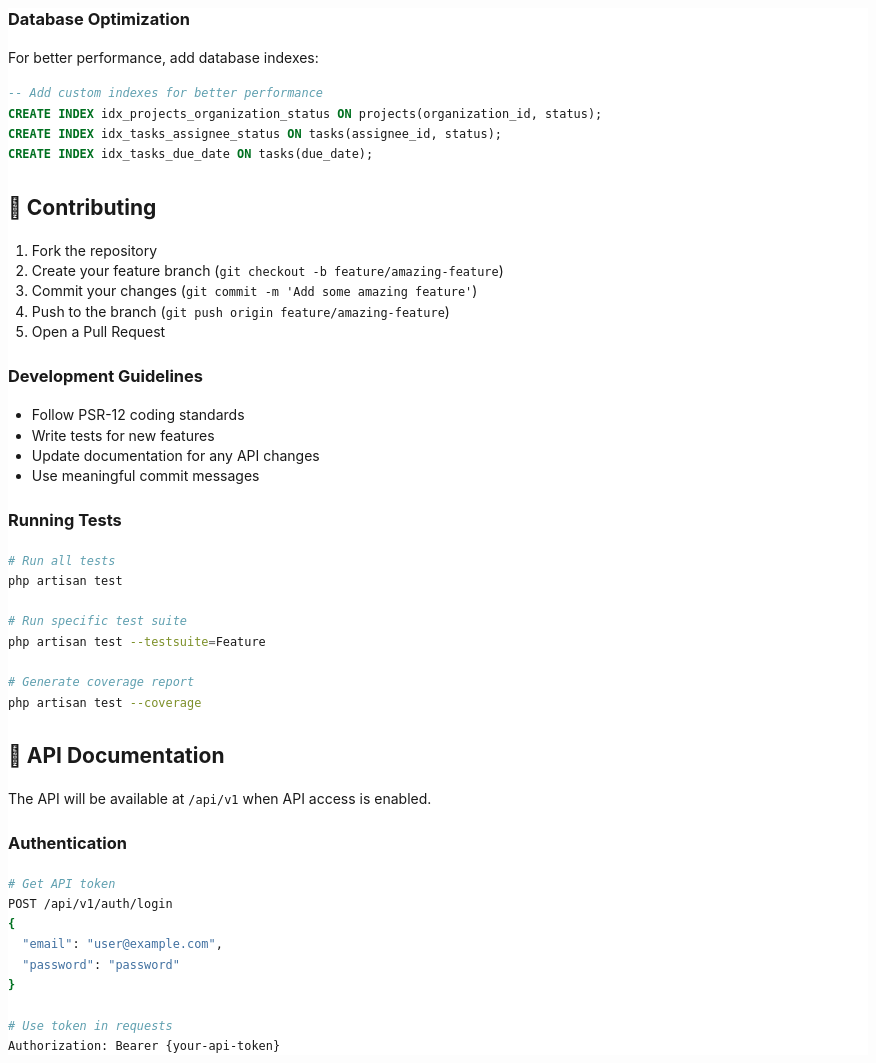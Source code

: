 ### **Database Optimization**

For better performance, add database indexes:

```sql
-- Add custom indexes for better performance
CREATE INDEX idx_projects_organization_status ON projects(organization_id, status);
CREATE INDEX idx_tasks_assignee_status ON tasks(assignee_id, status);
CREATE INDEX idx_tasks_due_date ON tasks(due_date);
```

## 🤝 Contributing

1. Fork the repository
2. Create your feature branch (`git checkout -b feature/amazing-feature`)
3. Commit your changes (`git commit -m 'Add some amazing feature'`)
4. Push to the branch (`git push origin feature/amazing-feature`)
5. Open a Pull Request

### **Development Guidelines**

- Follow PSR-12 coding standards
- Write tests for new features
- Update documentation for any API changes
- Use meaningful commit messages

### **Running Tests**

```bash
# Run all tests
php artisan test

# Run specific test suite
php artisan test --testsuite=Feature

# Generate coverage report
php artisan test --coverage
```

## 📝 API Documentation

The API will be available at `/api/v1` when API access is enabled.

### **Authentication**

```bash
# Get API token
POST /api/v1/auth/login
{
  "email": "user@example.com",
  "password": "password"
}

# Use token in requests
Authorization: Bearer {your-api-token}
```
